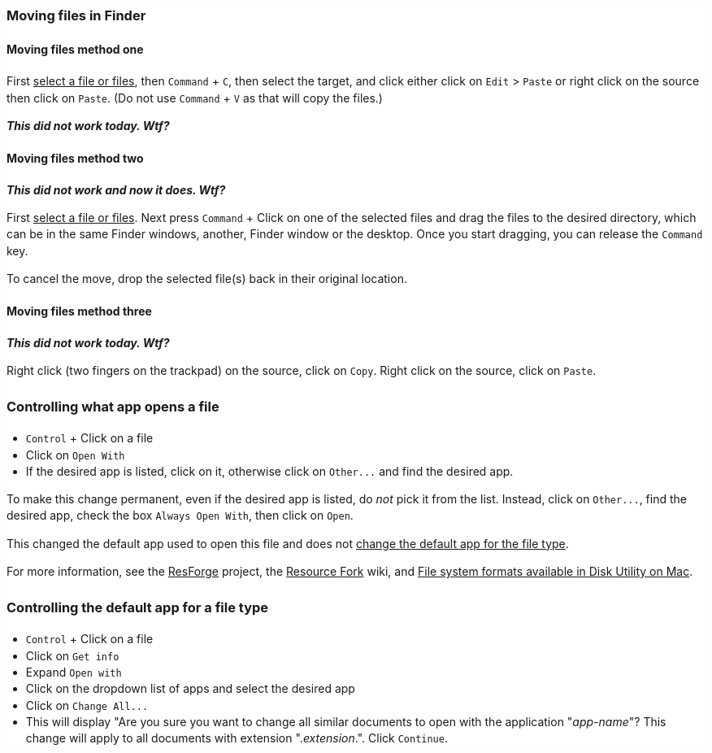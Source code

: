 ### Moving files in Finder

#### Moving files method one

First [select a file or files](#selecting-files-in-finder), then `Command` \+
`C`, then select the target, and click either click on `Edit` > `Paste` or right
click on the source then click on `Paste`. (Do not use `Command` \+ `V` as that
will copy the files.)

***This did not work today. Wtf?***

#### Moving files method two

***This did not work and now it does. Wtf?***

First [select a file or files](#selecting-files-in-finder). Next press `Command`
\+ Click on one of the selected files and drag the files to the desired
directory, which can be in the same Finder windows, another, Finder window or
the desktop. Once you start dragging, you can release the `Command` key.

To cancel the move, drop the selected file(s) back in their original location.

#### Moving files method three

***This did not work today. Wtf?***

Right click (two fingers on the trackpad) on the source, click on `Copy`.
Right click on the source, click on `Paste`.

### Controlling what app opens a file

- `Control` \+ Click on a file
- Click on `Open With`
- If the desired app is listed, click on it, otherwise click on `Other...` and find the
  desired app.

To make this change permanent, even if the desired app is listed, do *not* pick
it from the list. Instead, click on `Other...`, find the desired app, check the
box `Always Open With`, then click on `Open`.

This changed the default app used to open this file and does not
[change the default app for the file type](#controlling-the-default-app-for-a-file-type).

For more information, see the
[ResForge](https://github.com/andrews05/ResForge) project, the
[Resource Fork](https://apple.fandom.com/wiki/Resource_fork) wiki, and
[File system formats available in Disk Utility on Mac](https://support.apple.com/guide/disk-utility/file-system-formats-dsku19ed921c/mac).

### Controlling the default app for a file type

- `Control` + Click on a file
- Click on `Get info`
- Expand `Open with`
- Click on the dropdown list of apps and select the desired app
- Click on `Change All...`
- This will display "Are you sure you want to change all similar documents to
  open with the application "*app-name*"? This change will apply to all
  documents with extension ".*extension*.". Click `Continue`.

